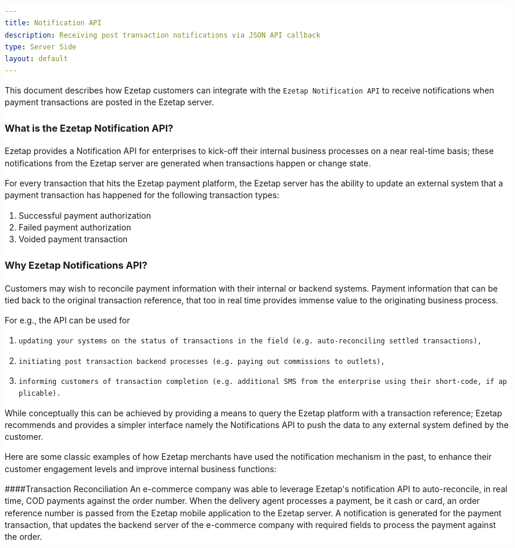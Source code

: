 ```yaml
---
title: Notification API
description: Receiving post transaction notifications via JSON API callback
type: Server Side
layout: default 
---
```



This document describes how Ezetap customers can integrate with  the `Ezetap Notification API` to receive notifications when payment transactions are posted in the Ezetap server. 

### What is the Ezetap Notification API?

Ezetap provides a Notification API for enterprises to kick-off their internal business processes on a near real-time  basis; these notifications from the Ezetap server are generated when transactions happen or change state. 

For every transaction that hits the Ezetap payment platform, the Ezetap server has the ability to update an external system that a payment transaction has happened for the following transaction types: 

1.  Successful payment authorization
2.  Failed payment authorization
3.  Voided payment transaction


### Why Ezetap Notifications API?
    
Customers may wish to reconcile payment information with their internal or backend systems.  Payment information that can be tied back to the original transaction reference, that too in real time provides immense value to the originating business process.  

For e.g., the API can be used for

1.     updating your systems on the status of transactions in the field (e.g. auto-reconciling settled transactions),
2.     initiating post transaction backend processes (e.g. paying out commissions to outlets),
3.     informing customers of transaction completion (e.g. additional SMS from the enterprise using their short-code, if applicable).

While conceptually this can be achieved by providing a means to query the Ezetap platform with a transaction reference; Ezetap recommends and provides a simpler interface namely the Notifications API to push the data to any external system defined by the customer.

Here are some classic examples of how Ezetap merchants have used the notification mechanism in the past, to enhance their customer engagement levels and improve internal business functions:

####Transaction Reconciliation
An e-commerce company was able to leverage Ezetap's notification API to auto-reconcile, in real time, COD payments against the order number. When the delivery agent processes a payment, be it cash or card, an order reference number is passed from the Ezetap mobile application to the Ezetap server. A notification is generated for the payment transaction, that updates the backend server of the e-commerce company with required fields to process the payment against the order.
